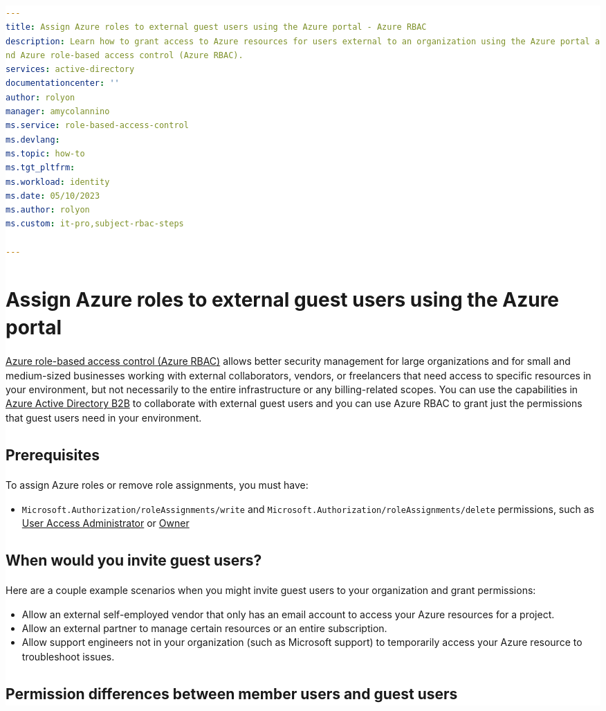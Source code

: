 ```yaml
---
title: Assign Azure roles to external guest users using the Azure portal - Azure RBAC
description: Learn how to grant access to Azure resources for users external to an organization using the Azure portal and Azure role-based access control (Azure RBAC).
services: active-directory
documentationcenter: ''
author: rolyon
manager: amycolannino
ms.service: role-based-access-control
ms.devlang:
ms.topic: how-to
ms.tgt_pltfrm:
ms.workload: identity
ms.date: 05/10/2023
ms.author: rolyon
ms.custom: it-pro,subject-rbac-steps

---
```

# Assign Azure roles to external guest users using the Azure portal

[Azure role-based access control (Azure RBAC)](overview.md) allows better security management for large organizations and for small and medium-sized businesses working with external collaborators, vendors, or freelancers that need access to specific resources in your environment, but not necessarily to the entire infrastructure or any billing-related scopes. You can use the capabilities in [Azure Active Directory B2B](../active-directory/external-identities/what-is-b2b.md) to collaborate with external guest users and you can use Azure RBAC to grant just the permissions that guest users need in your environment.

## Prerequisites

To assign Azure roles or remove role assignments, you must have:

- `Microsoft.Authorization/roleAssignments/write` and `Microsoft.Authorization/roleAssignments/delete` permissions, such as [User Access Administrator](built-in-roles.md#user-access-administrator) or [Owner](built-in-roles.md#owner)

## When would you invite guest users?

Here are a couple example scenarios when you might invite guest users to your organization and grant permissions:

- Allow an external self-employed vendor that only has an email account to access your Azure resources for a project.
- Allow an external partner to manage certain resources or an entire subscription.
- Allow support engineers not in your organization (such as Microsoft support) to temporarily access your Azure resource to troubleshoot issues.

## Permission differences between member users and guest users
